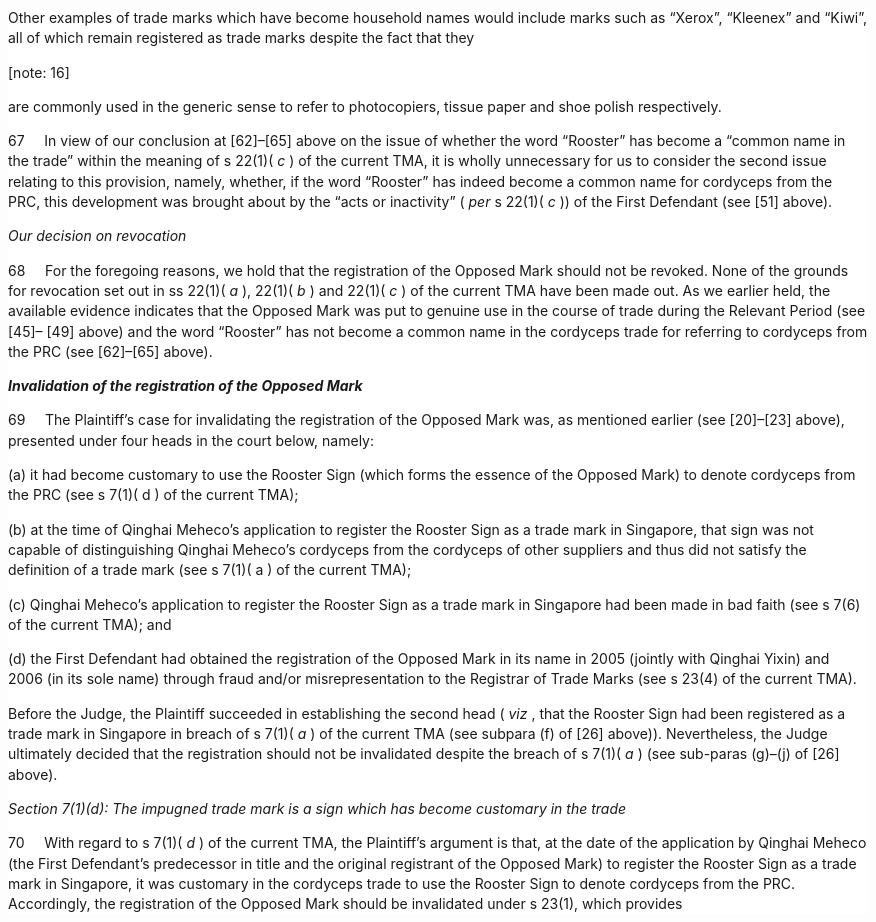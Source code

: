 Other examples of trade marks which have become household names would include marks such as “Xerox”, “Kleenex” and “Kiwi”, all of which remain registered as trade marks despite the fact that they 

 [note: 16] 


are commonly used in the generic sense to refer to photocopiers, tissue paper and shoe polish respectively. 

67     In view of our conclusion at [62]–[65] above on the issue of whether the word “Rooster” has become a “common name in the trade” within the meaning of s 22(1)( _c_ ) of the current TMA, it is wholly unnecessary for us to consider the second issue relating to this provision, namely, whether, if the word “Rooster” has indeed become a common name for cordyceps from the PRC, this development was brought about by the “acts or inactivity” ( _per_ s 22(1)( _c_ )) of the First Defendant (see [51] above). 

_Our decision on revocation_ 

68     For the foregoing reasons, we hold that the registration of the Opposed Mark should not be revoked. None of the grounds for revocation set out in ss 22(1)( _a_ ), 22(1)( _b_ ) and 22(1)( _c_ ) of the current TMA have been made out. As we earlier held, the available evidence indicates that the Opposed Mark was put to genuine use in the course of trade during the Relevant Period (see [45]– [49] above) and the word “Rooster” has not become a common name in the cordyceps trade for referring to cordyceps from the PRC (see [62]–[65] above). 

**_Invalidation of the registration of the Opposed Mark_** 

69     The Plaintiff’s case for invalidating the registration of the Opposed Mark was, as mentioned earlier (see [20]–[23] above), presented under four heads in the court below, namely: 

 (a) it had become customary to use the Rooster Sign (which forms the essence of the Opposed Mark) to denote cordyceps from the PRC (see s 7(1)( d ) of the current TMA); 

 (b) at the time of Qinghai Meheco’s application to register the Rooster Sign as a trade mark in Singapore, that sign was not capable of distinguishing Qinghai Meheco’s cordyceps from the cordyceps of other suppliers and thus did not satisfy the definition of a trade mark (see s 7(1)( a ) of the current TMA); 

 (c) Qinghai Meheco’s application to register the Rooster Sign as a trade mark in Singapore had been made in bad faith (see s 7(6) of the current TMA); and 

 (d) the First Defendant had obtained the registration of the Opposed Mark in its name in 2005 (jointly with Qinghai Yixin) and 2006 (in its sole name) through fraud and/or misrepresentation to the Registrar of Trade Marks (see s 23(4) of the current TMA). 

Before the Judge, the Plaintiff succeeded in establishing the second head ( _viz_ , that the Rooster Sign had been registered as a trade mark in Singapore in breach of s 7(1)( _a_ ) of the current TMA (see subpara (f) of [26] above)). Nevertheless, the Judge ultimately decided that the registration should not be invalidated despite the breach of s 7(1)( _a_ ) (see sub-paras (g)–(j) of [26] above). 

_Section 7(1)(d): The impugned trade mark is a sign which has become customary in the trade_ 

70     With regard to s 7(1)( _d_ ) of the current TMA, the Plaintiff’s argument is that, at the date of the application by Qinghai Meheco (the First Defendant’s predecessor in title and the original registrant of the Opposed Mark) to register the Rooster Sign as a trade mark in Singapore, it was customary in the cordyceps trade to use the Rooster Sign to denote cordyceps from the PRC. Accordingly, the registration of the Opposed Mark should be invalidated under s 23(1), which provides 
